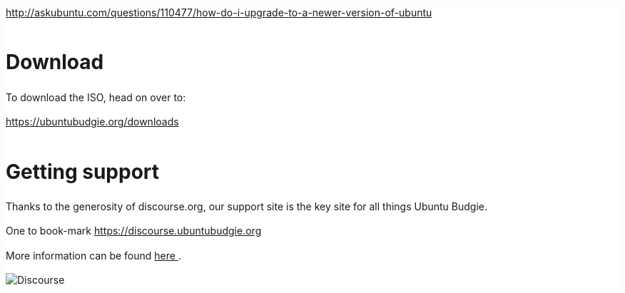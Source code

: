 <a href="http://askubuntu.com/questions/110477/how-do-i-upgrade-to-a-newer-version-of-ubuntu">http://askubuntu.com/questions/110477/how-do-i-upgrade-to-a-newer-version-of-ubuntu</a>
<h1 id="download">Download</h1>
To download the ISO, head on over to:

<a href="https://ubuntubudgie.org/downloads">https://ubuntubudgie.org/downloads</a>
<h1 id="getting-support">Getting support</h1>
Thanks to the generosity of discourse.org, our support site is the key site for all things Ubuntu Budgie.

One to book-mark <a href="https://discourse.ubuntubudgie.org/">https://discourse.ubuntubudgie.org</a>

More information can be found <a href="https://ubuntubudgie.org/admin/blog/post/@blog/id?id=39">here </a>.
<div class="uk-overlay uk-overlay-hover uk-visible-hover">

<img src="https://ubuntubudgie.org/wp-content/uploads/2018/09/discourse.png" alt="Discourse" />
<div class="uk-overlay-panel uk-overlay-background uk-overlay-fade"></div>
</div>
</div>
</div>